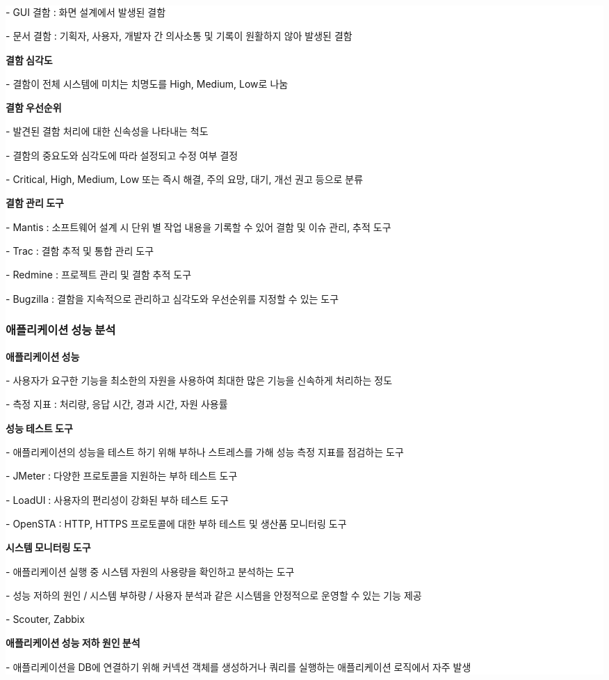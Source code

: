 \- GUI 결함 : 화면 설계에서 발생된 결함

\- 문서 결함 : 기획자, 사용자, 개발자 간 의사소통 및 기록이 원활하지 않아 발생된 결함

 

**결함 심각도**

\- 결함이 전체 시스템에 미치는 치명도를 High, Medium, Low로 나눔

 

**결함 우선순위**

\- 발견된 결함 처리에 대한 신속성을 나타내는 척도

\- 결함의 중요도와 심각도에 따라 설정되고 수정 여부 결정

\- Critical, High, Medium, Low 또는 즉시 해결, 주의 요망, 대기, 개선 권고 등으로 분류

 

**결함 관리 도구**

\- Mantis : 소프트웨어 설계 시 단위 별 작업 내용을 기록할 수 있어 결함 및 이슈 관리, 추적 도구

\- Trac : 결함 추적 및 통합 관리 도구

\- Redmine : 프로젝트 관리 및 결함 추적 도구

\- Bugzilla : 결함을 지속적으로 관리하고 심각도와 우선순위를 지정할 수 있는 도구

 

### 애플리케이션 성능 분석

**애플리케이션 성능**

\- 사용자가 요구한 기능을 최소한의 자원을 사용하여 최대한 많은 기능을 신속하게 처리하는 정도

\- 측정 지표 : 처리량, 응답 시간, 경과 시간, 자원 사용률

 

**성능 테스트 도구**

\- 애플리케이션의 성능을 테스트 하기 위해 부하나 스트레스를 가해 성능 측정 지표를 점검하는 도구

\- JMeter : 다양한 프로토콜을 지원하는 부하 테스트 도구

\- LoadUI : 사용자의 편리성이 강화된 부하 테스트 도구

\- OpenSTA : HTTP, HTTPS 프로토콜에 대한 부하 테스트 및 생산품 모니터링 도구

 

**시스템 모니터링 도구**

\- 애플리케이션 실행 중 시스템 자원의 사용량을 확인하고 분석하는 도구

\- 성능 저하의 원인 / 시스템 부하량 / 사용자 분석과 같은 시스템을 안정적으로 운영할 수 있는 기능 제공

\- Scouter, Zabbix

 

**애플리케이션 성능 저하 원인 분석**

\- 애플리케이션을 DB에 연결하기 위해 커넥션 객체를 생성하거나 쿼리를 실행하는 애플리케이션 로직에서 자주 발생
